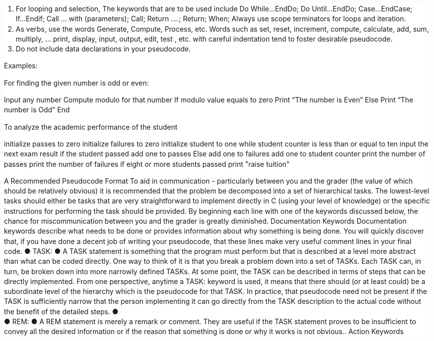
1.	For looping and selection, The keywords that are to be used include Do While...EndDo; Do Until...EndDo; Case...EndCase; If...Endif; Call ... with (parameters); Call; Return ....; Return; When; Always use scope terminators for loops and iteration.
2.	As verbs, use the words Generate, Compute, Process, etc. Words such as set, reset, increment, compute, calculate, add, sum, multiply, ... print, display, input, output, edit, test , etc. with careful indentation tend to foster desirable pseudocode.
3.	Do not include data declarations in your pseudocode.

Examples:

For finding the given number is odd or even:

Input any number
Compute modulo for that  number
	If modulo value equals to zero
		Print “The number is Even”
	Else
		Print “The number is Odd”
End

To analyze the academic performance of the student

initialize passes to zero
initialize failures to zero
initialize student to one
while student counter is less than or equal to ten
input the next exam result
if the student passed
add one to passes
Else
add one to failures
add one to student counter
print the number of passes
print the number of failures
if eight or more students passed
print "raise tuition"

A Recommended Pseudocode Format
To aid in communication - particularly between you and the grader (the value of which should be relatively obvious) it is recommended that the problem be decomposed into a set of hierarchical tasks. The lowest-level tasks should either be tasks that are very straightforward to implement directly in C (using your level of knowledge) or the specific instructions for performing the task should be provided. By beginning each line with one of the keywords discussed below, the chance for miscommunication between you and the grader is greatly diminished.
Documentation Keywords
Documentation keywords describe what needs to be done or provides information about why something is being done. You will quickly discover that, if you have done a decent job of writing your pseudocode, that these lines make very useful comment lines in your final code.
●	TASK:
●	A TASK statement is something that the program must perform but that is described at a level more abstract than what can be coded directly. One way to think of it is that you break a problem down into a set of TASKs. Each TASK can, in turn, be broken down into more narrowly defined TASKs. At some point, the TASK can be described in terms of steps that can be directly implemented. From one perspective, anytime a TASK: keyword is used, it means that there should (or at least could) be a subordinate level of the hierarchy which is the pseudocode for that TASK. In practice, that pseudocode need not be present if the TASK is sufficiently narrow that the person implementing it can go directly from the TASK description to the actual code without the benefit of the detailed steps.
●	 
●	REM:
●	A REM statement is merely a remark or comment. They are useful if the TASK statement proves to be insufficient to convey all the desired information or if the reason that something is done or why it works is not obvious..
Action Keywords